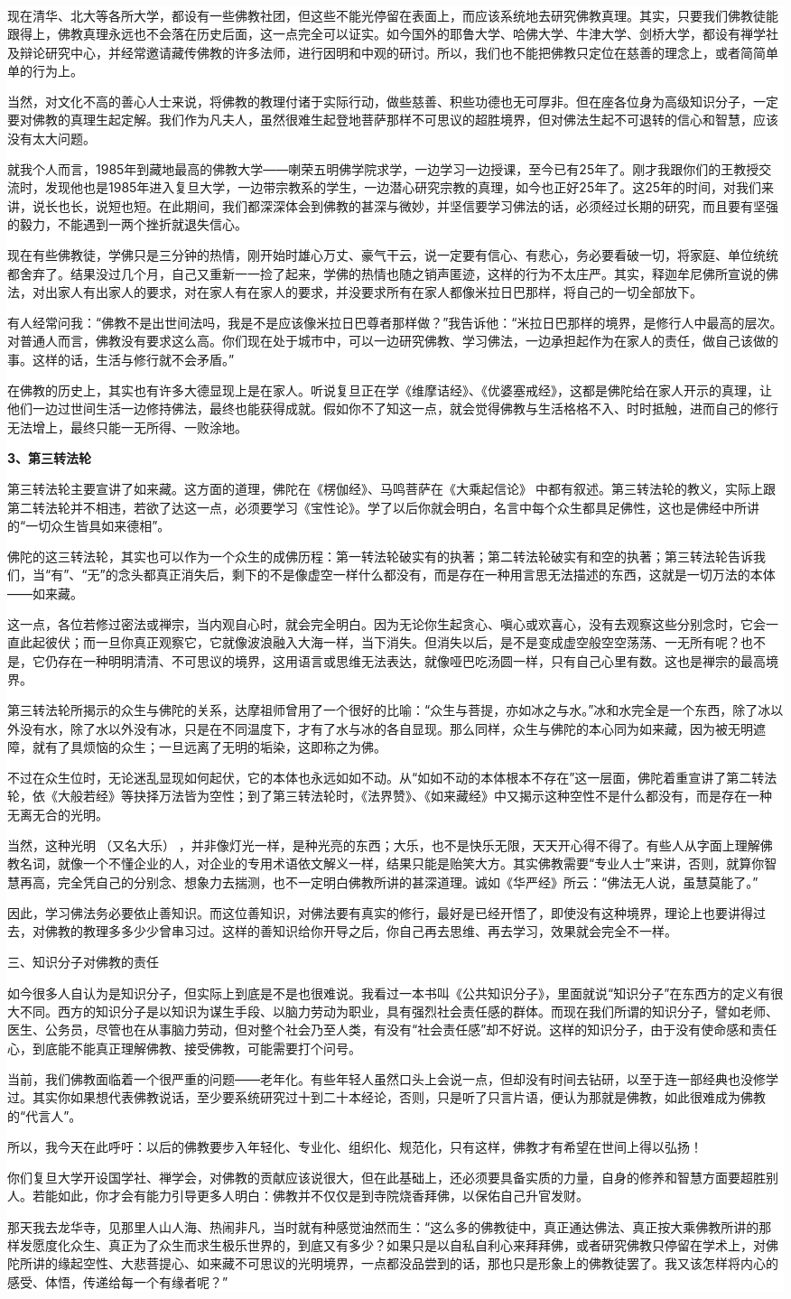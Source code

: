 现在清华、北大等各所大学，都设有一些佛教社团，但这些不能光停留在表面上，而应该系统地去研究佛教真理。其实，只要我们佛教徒能跟得上，佛教真理永远也不会落在历史后面，这一点完全可以证实。如今国外的耶鲁大学、哈佛大学、牛津大学、剑桥大学，都设有禅学社及辩论研究中心，并经常邀请藏传佛教的许多法师，进行因明和中观的研讨。所以，我们也不能把佛教只定位在慈善的理念上，或者简简单单的行为上。

当然，对文化不高的善心人士来说，将佛教的教理付诸于实际行动，做些慈善、积些功德也无可厚非。但在座各位身为高级知识分子，一定要对佛教的真理生起定解。我们作为凡夫人，虽然很难生起登地菩萨那样不可思议的超胜境界，但对佛法生起不可退转的信心和智慧，应该没有太大问题。

就我个人而言，1985年到藏地最高的佛教大学——喇荣五明佛学院求学，一边学习一边授课，至今已有25年了。刚才我跟你们的王教授交流时，发现他也是1985年进入复旦大学，一边带宗教系的学生，一边潜心研究宗教的真理，如今也正好25年了。这25年的时间，对我们来讲，说长也长，说短也短。在此期间，我们都深深体会到佛教的甚深与微妙，并坚信要学习佛法的话，必须经过长期的研究，而且要有坚强的毅力，不能遇到一两个挫折就退失信心。

现在有些佛教徒，学佛只是三分钟的热情，刚开始时雄心万丈、豪气干云，说一定要有信心、有悲心，务必要看破一切，将家庭、单位统统都舍弃了。结果没过几个月，自己又重新一一捡了起来，学佛的热情也随之销声匿迹，这样的行为不太庄严。其实，释迦牟尼佛所宣说的佛法，对出家人有出家人的要求，对在家人有在家人的要求，并没要求所有在家人都像米拉日巴那样，将自己的一切全部放下。

有人经常问我：“佛教不是出世间法吗，我是不是应该像米拉日巴尊者那样做？”我告诉他：“米拉日巴那样的境界，是修行人中最高的层次。对普通人而言，佛教没有要求这么高。你们现在处于城市中，可以一边研究佛教、学习佛法，一边承担起作为在家人的责任，做自己该做的事。这样的话，生活与修行就不会矛盾。”

在佛教的历史上，其实也有许多大德显现上是在家人。听说复旦正在学《维摩诘经》、《优婆塞戒经》，这都是佛陀给在家人开示的真理，让他们一边过世间生活一边修持佛法，最终也能获得成就。假如你不了知这一点，就会觉得佛教与生活格格不入、时时抵触，进而自己的修行无法增上，最终只能一无所得、一败涂地。

**3、第三转法轮**

第三转法轮主要宣讲了如来藏。这方面的道理，佛陀在《楞伽经》、马鸣菩萨在《大乘起信论》 中都有叙述。第三转法轮的教义，实际上跟第二转法轮并不相违，若欲了达这一点，必须要学习《宝性论》。学了以后你就会明白，名言中每个众生都具足佛性，这也是佛经中所讲的“一切众生皆具如来德相”。

佛陀的这三转法轮，其实也可以作为一个众生的成佛历程：第一转法轮破实有的执著；第二转法轮破实有和空的执著；第三转法轮告诉我们，当“有”、“无”的念头都真正消失后，剩下的不是像虚空一样什么都没有，而是存在一种用言思无法描述的东西，这就是一切万法的本体——如来藏。

这一点，各位若修过密法或禅宗，当内观自心时，就会完全明白。因为无论你生起贪心、嗔心或欢喜心，没有去观察这些分别念时，它会一直此起彼伏；而一旦你真正观察它，它就像波浪融入大海一样，当下消失。但消失以后，是不是变成虚空般空空荡荡、一无所有呢？也不是，它仍存在一种明明清清、不可思议的境界，这用语言或思维无法表达，就像哑巴吃汤圆一样，只有自己心里有数。这也是禅宗的最高境界。

第三转法轮所揭示的众生与佛陀的关系，达摩祖师曾用了一个很好的比喻：“众生与菩提，亦如冰之与水。”冰和水完全是一个东西，除了冰以外没有水，除了水以外没有冰，只是在不同温度下，才有了水与冰的各自显现。那么同样，众生与佛陀的本心同为如来藏，因为被无明遮障，就有了具烦恼的众生；一旦远离了无明的垢染，这即称之为佛。

不过在众生位时，无论迷乱显现如何起伏，它的本体也永远如如不动。从“如如不动的本体根本不存在”这一层面，佛陀着重宣讲了第二转法轮，依《大般若经》等抉择万法皆为空性；到了第三转法轮时，《法界赞》、《如来藏经》中又揭示这种空性不是什么都没有，而是存在一种无离无合的光明。

当然，这种光明 （又名大乐） ，并非像灯光一样，是种光亮的东西；大乐，也不是快乐无限，天天开心得不得了。有些人从字面上理解佛教名词，就像一个不懂企业的人，对企业的专用术语依文解义一样，结果只能是贻笑大方。其实佛教需要“专业人士”来讲，否则，就算你智慧再高，完全凭自己的分别念、想象力去揣测，也不一定明白佛教所讲的甚深道理。诚如《华严经》所云：“佛法无人说，虽慧莫能了。”

因此，学习佛法务必要依止善知识。而这位善知识，对佛法要有真实的修行，最好是已经开悟了，即使没有这种境界，理论上也要讲得过去，对佛教的教理多多少少曾串习过。这样的善知识给你开导之后，你自己再去思维、再去学习，效果就会完全不一样。

三、知识分子对佛教的责任

如今很多人自认为是知识分子，但实际上到底是不是也很难说。我看过一本书叫《公共知识分子》，里面就说“知识分子”在东西方的定义有很大不同。西方的知识分子是以知识为谋生手段、以脑力劳动为职业，具有强烈社会责任感的群体。而现在我们所谓的知识分子，譬如老师、医生、公务员，尽管也在从事脑力劳动，但对整个社会乃至人类，有没有“社会责任感”却不好说。这样的知识分子，由于没有使命感和责任心，到底能不能真正理解佛教、接受佛教，可能需要打个问号。

当前，我们佛教面临着一个很严重的问题——老年化。有些年轻人虽然口头上会说一点，但却没有时间去钻研，以至于连一部经典也没修学过。其实你如果想代表佛教说话，至少要系统研究过十到二十本经论，否则，只是听了只言片语，便认为那就是佛教，如此很难成为佛教的“代言人”。

所以，我今天在此呼吁：以后的佛教要步入年轻化、专业化、组织化、规范化，只有这样，佛教才有希望在世间上得以弘扬！

你们复旦大学开设国学社、禅学会，对佛教的贡献应该说很大，但在此基础上，还必须要具备实质的力量，自身的修养和智慧方面要超胜别人。若能如此，你才会有能力引导更多人明白：佛教并不仅仅是到寺院烧香拜佛，以保佑自己升官发财。

那天我去龙华寺，见那里人山人海、热闹非凡，当时就有种感觉油然而生：“这么多的佛教徒中，真正通达佛法、真正按大乘佛教所讲的那样发愿度化众生、真正为了众生而求生极乐世界的，到底又有多少？如果只是以自私自利心来拜拜佛，或者研究佛教只停留在学术上，对佛陀所讲的缘起空性、大悲菩提心、如来藏不可思议的光明境界，一点都没品尝到的话，那也只是形象上的佛教徒罢了。我又该怎样将内心的感受、体悟，传递给每一个有缘者呢？”
